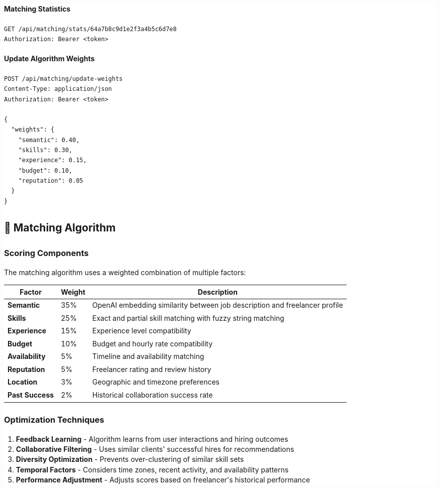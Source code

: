 #### Matching Statistics
```http
GET /api/matching/stats/64a7b8c9d1e2f3a4b5c6d7e8
Authorization: Bearer <token>
```

#### Update Algorithm Weights
```http
POST /api/matching/update-weights
Content-Type: application/json
Authorization: Bearer <token>

{
  "weights": {
    "semantic": 0.40,
    "skills": 0.30,
    "experience": 0.15,
    "budget": 0.10,
    "reputation": 0.05
  }
}
```

## 🧠 Matching Algorithm

### Scoring Components

The matching algorithm uses a weighted combination of multiple factors:

| Factor | Weight | Description |
|--------|--------|-------------|
| **Semantic** | 35% | OpenAI embedding similarity between job description and freelancer profile |
| **Skills** | 25% | Exact and partial skill matching with fuzzy string matching |
| **Experience** | 15% | Experience level compatibility |
| **Budget** | 10% | Budget and hourly rate compatibility |
| **Availability** | 5% | Timeline and availability matching |
| **Reputation** | 5% | Freelancer rating and review history |
| **Location** | 3% | Geographic and timezone preferences |
| **Past Success** | 2% | Historical collaboration success rate |

### Optimization Techniques

1. **Feedback Learning** - Algorithm learns from user interactions and hiring outcomes
2. **Collaborative Filtering** - Uses similar clients' successful hires for recommendations
3. **Diversity Optimization** - Prevents over-clustering of similar skill sets
4. **Temporal Factors** - Considers time zones, recent activity, and availability patterns
5. **Performance Adjustment** - Adjusts scores based on freelancer's historical performance
